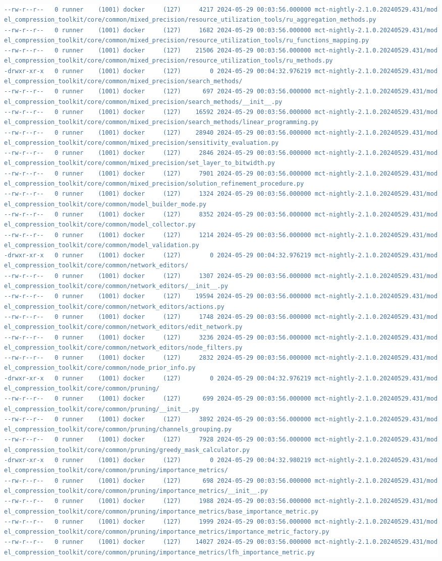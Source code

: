 ```diff
--rw-r--r--   0 runner    (1001) docker     (127)     4217 2024-05-29 00:03:56.000000 mct-nightly-2.1.0.20240529.431/model_compression_toolkit/core/common/mixed_precision/resource_utilization_tools/ru_aggregation_methods.py
--rw-r--r--   0 runner    (1001) docker     (127)     1682 2024-05-29 00:03:56.000000 mct-nightly-2.1.0.20240529.431/model_compression_toolkit/core/common/mixed_precision/resource_utilization_tools/ru_functions_mapping.py
--rw-r--r--   0 runner    (1001) docker     (127)    21506 2024-05-29 00:03:56.000000 mct-nightly-2.1.0.20240529.431/model_compression_toolkit/core/common/mixed_precision/resource_utilization_tools/ru_methods.py
-drwxr-xr-x   0 runner    (1001) docker     (127)        0 2024-05-29 00:04:32.976219 mct-nightly-2.1.0.20240529.431/model_compression_toolkit/core/common/mixed_precision/search_methods/
--rw-r--r--   0 runner    (1001) docker     (127)      697 2024-05-29 00:03:56.000000 mct-nightly-2.1.0.20240529.431/model_compression_toolkit/core/common/mixed_precision/search_methods/__init__.py
--rw-r--r--   0 runner    (1001) docker     (127)    16592 2024-05-29 00:03:56.000000 mct-nightly-2.1.0.20240529.431/model_compression_toolkit/core/common/mixed_precision/search_methods/linear_programming.py
--rw-r--r--   0 runner    (1001) docker     (127)    28940 2024-05-29 00:03:56.000000 mct-nightly-2.1.0.20240529.431/model_compression_toolkit/core/common/mixed_precision/sensitivity_evaluation.py
--rw-r--r--   0 runner    (1001) docker     (127)     2846 2024-05-29 00:03:56.000000 mct-nightly-2.1.0.20240529.431/model_compression_toolkit/core/common/mixed_precision/set_layer_to_bitwidth.py
--rw-r--r--   0 runner    (1001) docker     (127)     7901 2024-05-29 00:03:56.000000 mct-nightly-2.1.0.20240529.431/model_compression_toolkit/core/common/mixed_precision/solution_refinement_procedure.py
--rw-r--r--   0 runner    (1001) docker     (127)     1324 2024-05-29 00:03:56.000000 mct-nightly-2.1.0.20240529.431/model_compression_toolkit/core/common/model_builder_mode.py
--rw-r--r--   0 runner    (1001) docker     (127)     8352 2024-05-29 00:03:56.000000 mct-nightly-2.1.0.20240529.431/model_compression_toolkit/core/common/model_collector.py
--rw-r--r--   0 runner    (1001) docker     (127)     1214 2024-05-29 00:03:56.000000 mct-nightly-2.1.0.20240529.431/model_compression_toolkit/core/common/model_validation.py
-drwxr-xr-x   0 runner    (1001) docker     (127)        0 2024-05-29 00:04:32.976219 mct-nightly-2.1.0.20240529.431/model_compression_toolkit/core/common/network_editors/
--rw-r--r--   0 runner    (1001) docker     (127)     1307 2024-05-29 00:03:56.000000 mct-nightly-2.1.0.20240529.431/model_compression_toolkit/core/common/network_editors/__init__.py
--rw-r--r--   0 runner    (1001) docker     (127)    19594 2024-05-29 00:03:56.000000 mct-nightly-2.1.0.20240529.431/model_compression_toolkit/core/common/network_editors/actions.py
--rw-r--r--   0 runner    (1001) docker     (127)     1748 2024-05-29 00:03:56.000000 mct-nightly-2.1.0.20240529.431/model_compression_toolkit/core/common/network_editors/edit_network.py
--rw-r--r--   0 runner    (1001) docker     (127)     3236 2024-05-29 00:03:56.000000 mct-nightly-2.1.0.20240529.431/model_compression_toolkit/core/common/network_editors/node_filters.py
--rw-r--r--   0 runner    (1001) docker     (127)     2832 2024-05-29 00:03:56.000000 mct-nightly-2.1.0.20240529.431/model_compression_toolkit/core/common/node_prior_info.py
-drwxr-xr-x   0 runner    (1001) docker     (127)        0 2024-05-29 00:04:32.976219 mct-nightly-2.1.0.20240529.431/model_compression_toolkit/core/common/pruning/
--rw-r--r--   0 runner    (1001) docker     (127)      699 2024-05-29 00:03:56.000000 mct-nightly-2.1.0.20240529.431/model_compression_toolkit/core/common/pruning/__init__.py
--rw-r--r--   0 runner    (1001) docker     (127)     3892 2024-05-29 00:03:56.000000 mct-nightly-2.1.0.20240529.431/model_compression_toolkit/core/common/pruning/channels_grouping.py
--rw-r--r--   0 runner    (1001) docker     (127)     7928 2024-05-29 00:03:56.000000 mct-nightly-2.1.0.20240529.431/model_compression_toolkit/core/common/pruning/greedy_mask_calculator.py
-drwxr-xr-x   0 runner    (1001) docker     (127)        0 2024-05-29 00:04:32.980219 mct-nightly-2.1.0.20240529.431/model_compression_toolkit/core/common/pruning/importance_metrics/
--rw-r--r--   0 runner    (1001) docker     (127)      698 2024-05-29 00:03:56.000000 mct-nightly-2.1.0.20240529.431/model_compression_toolkit/core/common/pruning/importance_metrics/__init__.py
--rw-r--r--   0 runner    (1001) docker     (127)     1988 2024-05-29 00:03:56.000000 mct-nightly-2.1.0.20240529.431/model_compression_toolkit/core/common/pruning/importance_metrics/base_importance_metric.py
--rw-r--r--   0 runner    (1001) docker     (127)     1999 2024-05-29 00:03:56.000000 mct-nightly-2.1.0.20240529.431/model_compression_toolkit/core/common/pruning/importance_metrics/importance_metric_factory.py
--rw-r--r--   0 runner    (1001) docker     (127)    14027 2024-05-29 00:03:56.000000 mct-nightly-2.1.0.20240529.431/model_compression_toolkit/core/common/pruning/importance_metrics/lfh_importance_metric.py
```